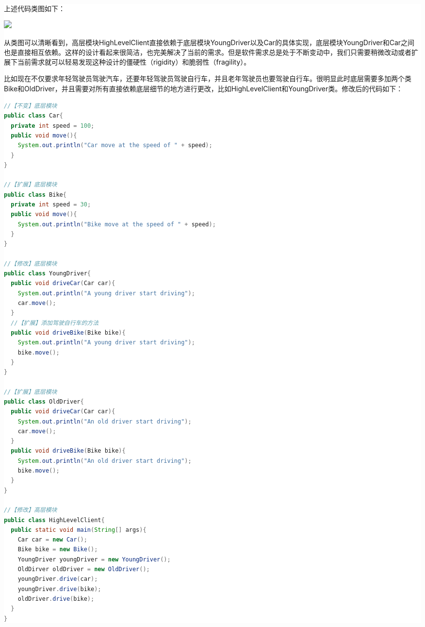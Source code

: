 上述代码类图如下：

![](http://ojnnon64z.bkt.clouddn.com/【Design%20Pattern-0】Six%20Principles%20of%20Software%20Design_2.png?%20v=20170302)

从类图可以清晰看到，高层模块HighLevelClient直接依赖于底层模块YoungDriver以及Car的具体实现，底层模块YoungDriver和Car之间也是直接相互依赖。这样的设计看起来很简洁，也完美解决了当前的需求。但是软件需求总是处于不断变动中，我们只需要稍微改动或者扩展下当前需求就可以轻易发现这种设计的僵硬性（rigidity）和脆弱性（fragility）。

比如现在不仅要求年轻驾驶员驾驶汽车，还要年轻驾驶员驾驶自行车，并且老年驾驶员也要驾驶自行车。很明显此时底层需要多加两个类Bike和OldDriver，并且需要对所有直接依赖底层细节的地方进行更改，比如HighLevelClient和YoungDriver类。修改后的代码如下：

```java
//【不变】底层模块
public class Car{
  private int speed = 100;
  public void move(){
    System.out.println("Car move at the speed of " + speed);
  }
}

//【扩展】底层模块
public class Bike{
  private int speed = 30;
  public void move(){
    System.out.println("Bike move at the speed of " + speed);
  }
}

//【修改】底层模块
public class YoungDriver{
  public void driveCar(Car car){
    System.out.println("A young driver start driving");
    car.move();
  }
  //【扩展】添加驾驶自行车的方法
  public void driveBike(Bike bike){
    System.out.println("A young driver start driving");
    bike.move();
  }
}

//【扩展】底层模块
public class OldDriver{
  public void driveCar(Car car){
    System.out.println("An old driver start driving");
    car.move();
  }
  public void driveBike(Bike bike){
    System.out.println("An old driver start driving");
    bike.move();
  }
}

//【修改】高层模块
public class HighLevelClient{
  public static void main(String[] args){
    Car car = new Car();
    Bike bike = new Bike();
    YoungDriver youngDriver = new YoungDriver();
    OldDirver oldDriver = new OldDriver();
    youngDriver.drive(car);
    youngDriver.drive(bike);
    oldDriver.drive(bike);
  }
}  
```
